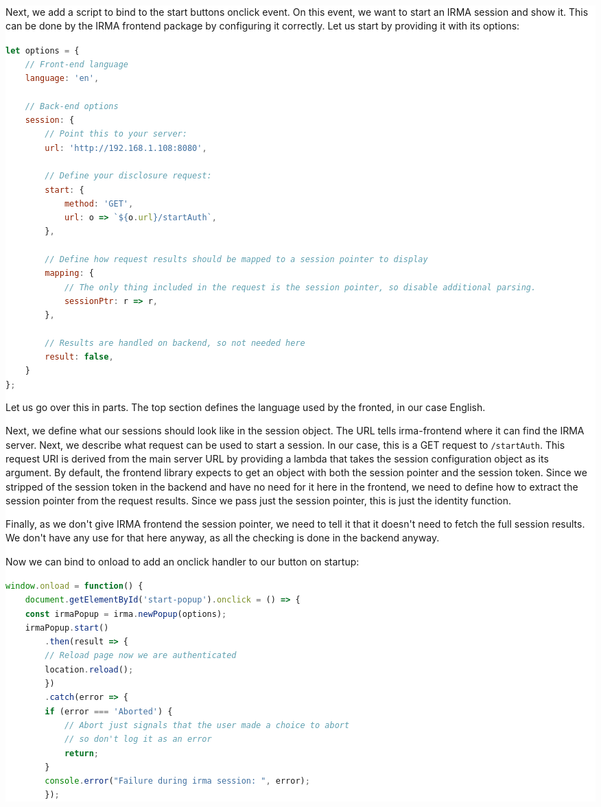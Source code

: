 Next, we add a script to bind to the start buttons onclick event. On this event, we want to start an IRMA session and show it. This can be done by the IRMA frontend package by configuring it correctly. Let us start by providing it with its options:
```javascript
let options = {
    // Front-end language
    language: 'en',

    // Back-end options
    session: {
        // Point this to your server:
        url: 'http://192.168.1.108:8080',

        // Define your disclosure request:
        start: {
            method: 'GET',
            url: o => `${o.url}/startAuth`,
        },

        // Define how request results should be mapped to a session pointer to display
        mapping: {
            // The only thing included in the request is the session pointer, so disable additional parsing.
            sessionPtr: r => r,
        },

        // Results are handled on backend, so not needed here
        result: false,
    }
};
```

Let us go over this in parts. The top section defines the language used by the fronted, in our case English.

Next, we define what our sessions should look like in the session object. The URL tells irma-frontend where it can find the IRMA server. Next, we describe what request can be used to start a session. In our case, this is a GET request to `/startAuth`. This request URI is derived from the main server URL by providing a lambda that takes the session configuration object as its argument. By default, the frontend library expects to get an object with both the session pointer and the session token. Since we stripped of the session token in the backend and have no need for it here in the frontend, we need to define how to extract the session pointer from the request results. Since we pass just the session pointer, this is just the identity function.

Finally, as we don't give IRMA frontend the session pointer, we need to tell it that it doesn't need to fetch the full session results. We don't have any use for that here anyway, as all the checking is done in the backend anyway.

Now we can bind to onload to add an onclick handler to our button on startup:
```javascript
window.onload = function() {
    document.getElementById('start-popup').onclick = () => {
    const irmaPopup = irma.newPopup(options);
    irmaPopup.start()
        .then(result => {
        // Reload page now we are authenticated
        location.reload();
        })
        .catch(error => {
        if (error === 'Aborted') {
            // Abort just signals that the user made a choice to abort
            // so don't log it as an error
            return;
        }
        console.error("Failure during irma session: ", error);
        });
```